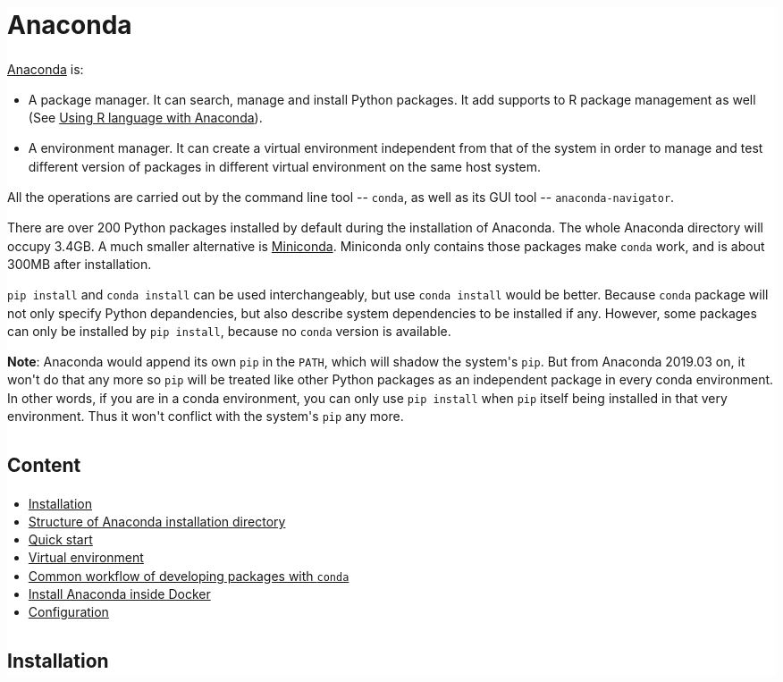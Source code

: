 # Anaconda #

[Anaconda](https://docs.anaconda.com/anaconda/) is:

- A package manager.  It can search, manage and install Python
  packages.  It add supports to R package management as well (See
  [Using R language with
  Anaconda](https://docs.anaconda.com/anaconda/user-guide/tasks/use-r-language/)).

- A environment manager.  It can create a virtual environment
  independent from that of the system in order to manage and test
  different version of packages in different virtual environment on
  the same host system.

All the operations are carried out by the command line tool --
`conda`, as well as its GUI tool -- `anaconda-navigator`.

There are over 200 Python packages installed by default during the
installation of Anaconda.  The whole Anaconda directory will occupy
3.4GB.  A much smaller alternative is
[Miniconda](https://conda.io/miniconda.html).  Miniconda only contains
those packages make `conda` work, and is about 300MB after
installation.

`pip install` and `conda install` can be used interchangeably, but use
`conda install` would be better.  Because `conda` package will not
only specify Python depandencies, but also describe system
dependencies to be installed if any.  However, some packages can only
be installed by `pip install`, because no `conda` version is
available.

**Note**: Anaconda would append its own `pip` in the `PATH`, which
will shadow the system's `pip`.  But from Anaconda 2019.03 on, it
won't do that any more so `pip` will be treated like other Python
packages as an independent package in every conda environment.  In
other words, if you are in a conda environment, you can only use `pip
install` when `pip` itself being installed in that very environment.
Thus it won't conflict with the system's `pip` any more.


## Content ##

* [Installation](#installation)
* [Structure of Anaconda installation directory](#structure-of-anaconda-installation-directory)
* [Quick start](#quick-start)
* [Virtual environment](#virtual-environment)
* [Common workflow of developing packages with `conda`](#common-workflow-of-developing-packages-with-conda)
* [Install Anaconda inside Docker](#install-anaconda-inside-docker)
* [Configuration](#configurtion)


## Installation ##
